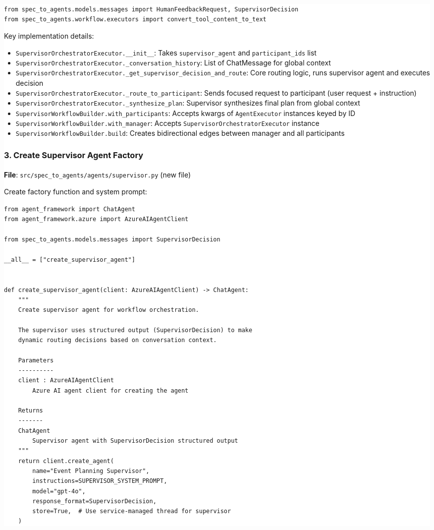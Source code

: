     from spec_to_agents.models.messages import HumanFeedbackRequest, SupervisorDecision
    from spec_to_agents.workflow.executors import convert_tool_content_to_text

Key implementation details:
- `SupervisorOrchestratorExecutor.__init__`: Takes `supervisor_agent` and `participant_ids` list
- `SupervisorOrchestratorExecutor._conversation_history`: List of ChatMessage for global context
- `SupervisorOrchestratorExecutor._get_supervisor_decision_and_route`: Core routing logic, runs supervisor agent and executes decision
- `SupervisorOrchestratorExecutor._route_to_participant`: Sends focused request to participant (user request + instruction)
- `SupervisorOrchestratorExecutor._synthesize_plan`: Supervisor synthesizes final plan from global context
- `SupervisorWorkflowBuilder.with_participants`: Accepts kwargs of `AgentExecutor` instances keyed by ID
- `SupervisorWorkflowBuilder.with_manager`: Accepts `SupervisorOrchestratorExecutor` instance
- `SupervisorWorkflowBuilder.build`: Creates bidirectional edges between manager and all participants

### 3. Create Supervisor Agent Factory

**File**: `src/spec_to_agents/agents/supervisor.py` (new file)

Create factory function and system prompt:

    from agent_framework import ChatAgent
    from agent_framework.azure import AzureAIAgentClient

    from spec_to_agents.models.messages import SupervisorDecision

    __all__ = ["create_supervisor_agent"]


    def create_supervisor_agent(client: AzureAIAgentClient) -> ChatAgent:
        """
        Create supervisor agent for workflow orchestration.

        The supervisor uses structured output (SupervisorDecision) to make
        dynamic routing decisions based on conversation context.

        Parameters
        ----------
        client : AzureAIAgentClient
            Azure AI agent client for creating the agent

        Returns
        -------
        ChatAgent
            Supervisor agent with SupervisorDecision structured output
        """
        return client.create_agent(
            name="Event Planning Supervisor",
            instructions=SUPERVISOR_SYSTEM_PROMPT,
            model="gpt-4o",
            response_format=SupervisorDecision,
            store=True,  # Use service-managed thread for supervisor
        )
